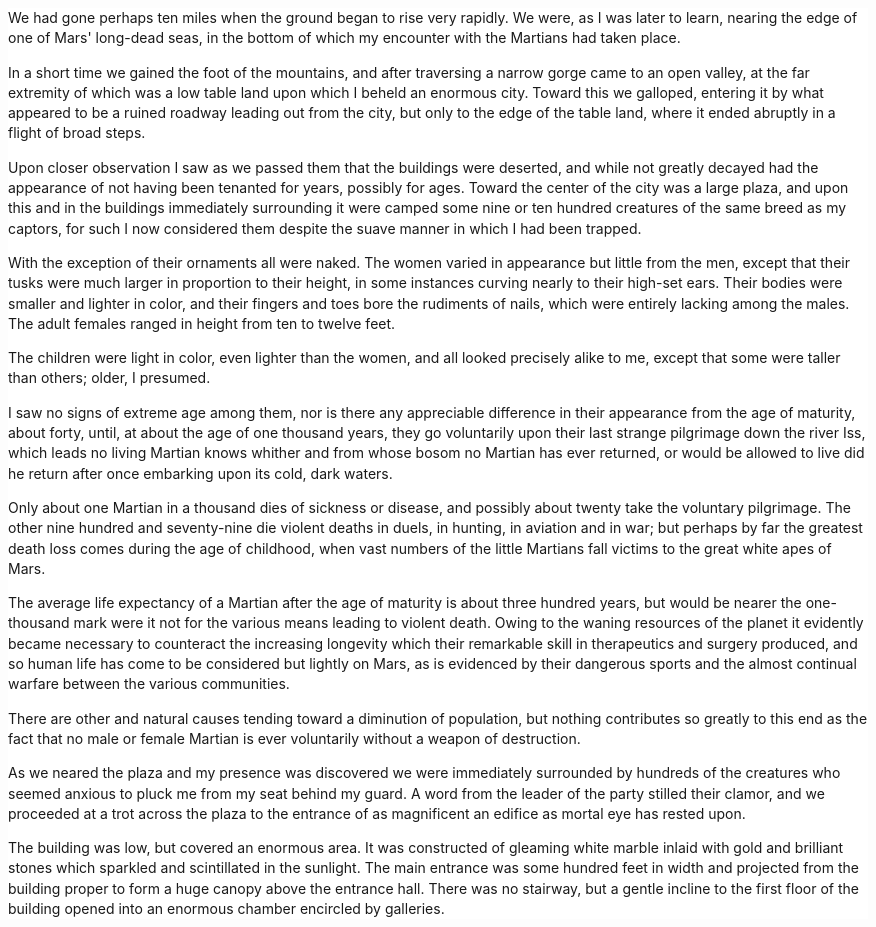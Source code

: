We had gone perhaps ten miles when the ground began to rise very rapidly. We were, as I was later to learn, nearing the edge of one of Mars' long-dead seas, in the bottom of which my encounter with the Martians had taken place. 

In a short time we gained the foot of the mountains, and after traversing a narrow gorge came to an open valley, at the far extremity of which was a low table land upon which I beheld an enormous city. Toward this we galloped, entering it by what appeared to be a ruined roadway leading out from the city, but only to the edge of the table land, where it ended abruptly in a flight of broad steps. 

Upon closer observation I saw as we passed them that the buildings were deserted, and while not greatly decayed had the appearance of not having been tenanted for years, possibly for ages. Toward the center of the city was a large plaza, and upon this and in the buildings immediately surrounding it were camped some nine or ten hundred creatures of the same breed as my captors, for such I now considered them despite the suave manner in which I had been trapped. 

With the exception of their ornaments all were naked. The women varied in appearance but little from the men, except that their tusks were much larger in proportion to their height, in some instances curving nearly to their high-set ears. Their bodies were smaller and lighter in color, and their fingers and toes bore the rudiments of nails, which were entirely lacking among the males. The adult females ranged in height from ten to twelve feet. 

The children were light in color, even lighter than the women, and all looked precisely alike to me, except that some were taller than others; older, I presumed. 

I saw no signs of extreme age among them, nor is there any appreciable difference in their appearance from the age of maturity, about forty, until, at about the age of one thousand years, they go voluntarily upon their last strange pilgrimage down the river Iss, which leads no living Martian knows whither and from whose bosom no Martian has ever returned, or would be allowed to live did he return after once embarking upon its cold, dark waters. 

Only about one Martian in a thousand dies of sickness or disease, and possibly about twenty take the voluntary pilgrimage. The other nine hundred and seventy-nine die violent deaths in duels, in hunting, in aviation and in war; but perhaps by far the greatest death loss comes during the age of childhood, when vast numbers of the little Martians fall victims to the great white apes of Mars. 

The average life expectancy of a Martian after the age of maturity is about three hundred years, but would be nearer the one-thousand mark were it not for the various means leading to violent death. Owing to the waning resources of the planet it evidently became necessary to counteract the increasing longevity which their remarkable skill in therapeutics and surgery produced, and so human life has come to be considered but lightly on Mars, as is evidenced by their dangerous sports and the almost continual warfare between the various communities. 

There are other and natural causes tending toward a diminution of population, but nothing contributes so greatly to this end as the fact that no male or female Martian is ever voluntarily without a weapon of destruction. 

As we neared the plaza and my presence was discovered we were immediately surrounded by hundreds of the creatures who seemed anxious to pluck me from my seat behind my guard. A word from the leader of the party stilled their clamor, and we proceeded at a trot across the plaza to the entrance of as magnificent an edifice as mortal eye has rested upon. 

The building was low, but covered an enormous area. It was constructed of gleaming white marble inlaid with gold and brilliant stones which sparkled and scintillated in the sunlight. The main entrance was some hundred feet in width and projected from the building proper to form a huge canopy above the entrance hall. There was no stairway, but a gentle incline to the first floor of the building opened into an enormous chamber encircled by galleries. 
